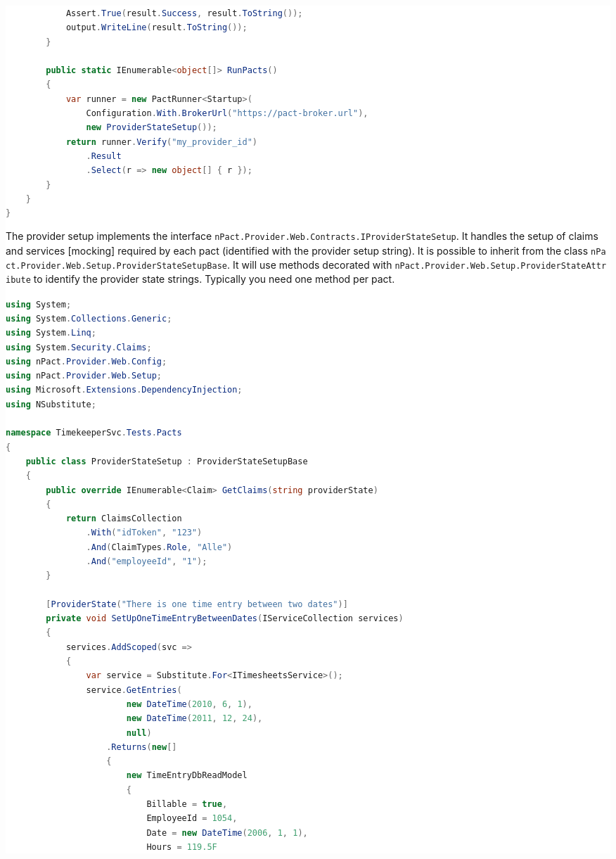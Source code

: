 ```C#
            Assert.True(result.Success, result.ToString());
            output.WriteLine(result.ToString());
        }

        public static IEnumerable<object[]> RunPacts()
        {
            var runner = new PactRunner<Startup>(
                Configuration.With.BrokerUrl("https://pact-broker.url"),
                new ProviderStateSetup());
	        return runner.Verify("my_provider_id")
                .Result
                .Select(r => new object[] { r });
        }
    }
}

```

The provider setup implements the interface `nPact.Provider.Web.Contracts.IProviderStateSetup`. It handles the setup of claims and services [mocking] required by each pact (identified with the provider setup string).
It is possible to inherit from the class `nPact.Provider.Web.Setup.ProviderStateSetupBase`. It will use methods decorated with `nPact.Provider.Web.Setup.ProviderStateAttribute` to identify the provider state strings. Typically you need one method per pact.
```C#
using System;
using System.Collections.Generic;
using System.Linq;
using System.Security.Claims;
using nPact.Provider.Web.Config;
using nPact.Provider.Web.Setup;
using Microsoft.Extensions.DependencyInjection;
using NSubstitute;

namespace TimekeeperSvc.Tests.Pacts
{
    public class ProviderStateSetup : ProviderStateSetupBase
    {
        public override IEnumerable<Claim> GetClaims(string providerState)
        {
            return ClaimsCollection
                .With("idToken", "123")
                .And(ClaimTypes.Role, "Alle")
                .And("employeeId", "1");
        }

        [ProviderState("There is one time entry between two dates")]
        private void SetUpOneTimeEntryBetweenDates(IServiceCollection services)
        {
            services.AddScoped(svc =>
            {
                var service = Substitute.For<ITimesheetsService>();
                service.GetEntries(
                        new DateTime(2010, 6, 1),
                        new DateTime(2011, 12, 24),
                        null)
                    .Returns(new[]
                    {
                        new TimeEntryDbReadModel
                        {
                            Billable = true,
                            EmployeeId = 1054,
                            Date = new DateTime(2006, 1, 1),
                            Hours = 119.5F
```
